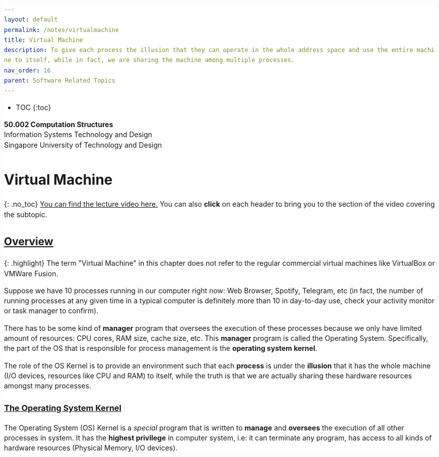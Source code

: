 ```yaml
---
layout: default
permalink: /notes/virtualmachine
title: Virtual Machine
description: To give each process the illusion that they can operate in the whole address space and use the entire machine to itself, while in fact, we are sharing the machine among multiple processes.
nav_order: 16
parent: Software Related Topics
---
```


* TOC
{:toc}

**50.002 Computation Structures**
<br>
Information Systems Technology and Design
<br>
Singapore University of Technology and Design

# Virtual Machine
{: .no_toc}
[You can find the lecture video here.](https://youtu.be/4pizOgCT11k) You can also **click** on each header to bring you to the section of the video covering the subtopic. 

## [Overview](https://www.youtube.com/watch?v=4pizOgCT11k&t=0s)

{: .highlight}
The term "Virtual Machine" in this chapter does not refer to the regular commercial virtual machines like VirtualBox or VMWare Fusion. 

Suppose we have 10 processes running in our computer right now: Web Browser, Spotify, Telegram, etc (in fact, the number of running processes at any given time in a typical computer is definitely more than 10 in day-to-day use, check your activity monitor or task manager to confirm). 

There has to be some kind of **manager** program that oversees the execution of these processes because we only have limited amount of resources: CPU cores, RAM size, cache size, etc. This **manager** program is called the Operating System. Specifically, the part of the OS that is responsible for process management is the **operating system kernel**.

The role of the OS Kernel is to provide an environment such that each **process** is under the **illusion** that it has the whole machine (I/O devices, resources like CPU and RAM) to itself, while the truth is that we are actually sharing these hardware resources amongst many processes.

### [The Operating System Kernel](https://www.youtube.com/watch?v=4pizOgCT11k&t=95s)
The Operating System (OS) Kernel is a *special* program that is written to **manage** and **oversees** the execution of all other processes in system. It has the **highest privilege** in computer system, i.e: it can terminate any program, has access to all kinds of hardware resources (Physical Memory, I/O devices). 

